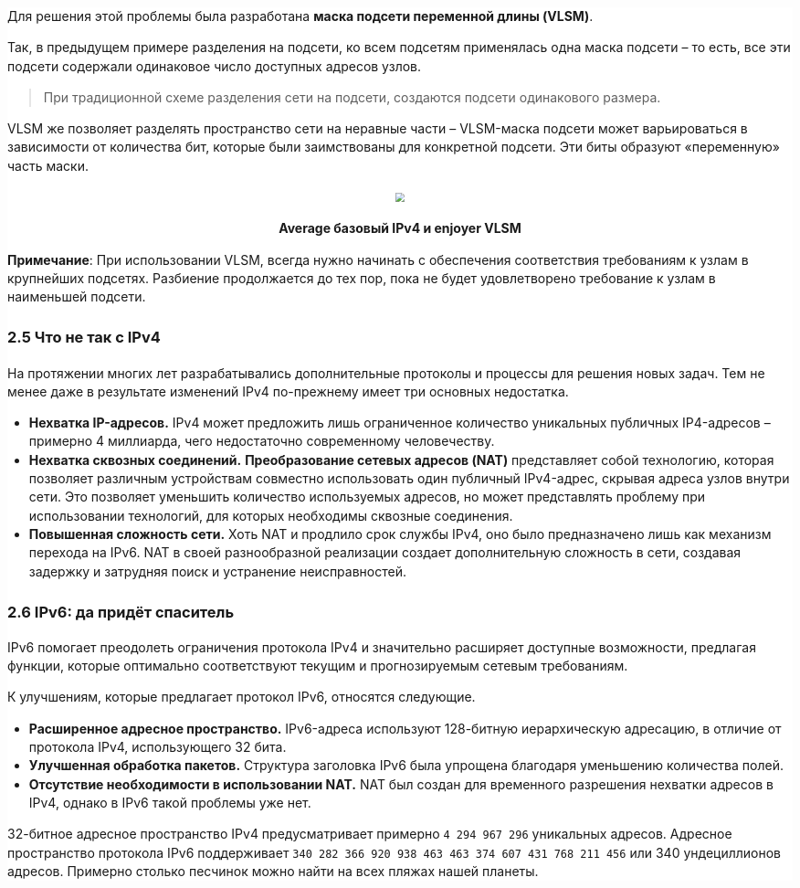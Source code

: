 Для решения этой проблемы была разработана **маска подсети переменной длины (VLSM)**.

Так, в предыдущем примере разделения на подсети, ко всем подсетям применялась одна маска подсети – то есть, все эти подсети содержали одинаковое число доступных адресов узлов.

> При традиционной схеме разделения сети на подсети, создаются подсети одинакового размера.

VLSM же позволяет разделять пространство сети на неравные части – VLSM-маска подсети может варьироваться в зависимости от количества бит, которые были заимствованы для конкретной подсети. Эти биты образуют «переменную» часть маски.

<p style="text-align: center;"><img src="https://drive.google.com/uc?export=view&id=1wapzdZlihf_zWtQ8Pl9_O8W62Vx2Nfqv" style=" zoom: 60%;"><b><p style="text-align: center;">Average базовый IPv4 и enjoyer VLSM</p></b></p>

**Примечание**: При использовании VLSM, всегда нужно начинать с обеспечения соответствия требованиям к узлам в крупнейших подсетях. Разбиение продолжается до тех пор, пока не будет удовлетворено требование к узлам в наименьшей подсети.

### 2.5 Что не так с IPv4

На протяжении многих лет разрабатывались дополнительные протоколы и процессы для решения новых задач. Тем не менее даже в результате изменений IPv4 по-прежнему имеет три основных недостатка.

- **Нехватка IP-адресов.**
  IPv4 может предложить лишь ограниченное количество уникальных публичных IP4-адресов – примерно 4 миллиарда, чего недостаточно современному человечеству.
- **Нехватка сквозных соединений.**
  **Преобразование сетевых адресов (NAT)** представляет собой технологию, которая  позволяет различным устройствам совместно использовать один публичный IPv4-адрес, скрывая адреса узлов внутри сети.
  Это позволяет уменьшить количество используемых адресов, но может представлять проблему при использовании технологий, для которых необходимы сквозные соединения.
- **Повышенная сложность сети.**
  Хоть NAT и продлило срок службы IPv4, оно было предназначено лишь как механизм перехода на IPv6.
  NAT в своей разнообразной реализации создает дополнительную сложность в сети, создавая задержку и затрудняя поиск и устранение неисправностей.

### 2.6 IPv6: да придёт спаситель

IPv6 помогает преодолеть ограничения протокола IPv4 и значительно расширяет доступные возможности, предлагая функции, которые оптимально соответствуют текущим и прогнозируемым сетевым требованиям.

К улучшениям, которые предлагает протокол IPv6, относятся следующие.

- **Расширенное адресное пространство.**
  IPv6-адреса используют 128-битную иерархическую адресацию, в отличие от протокола IPv4, использующего 32 бита.
- **Улучшенная обработка пакетов.**
  Структура заголовка IPv6 была упрощена благодаря уменьшению количества полей.
- **Отсутствие необходимости в использовании NAT.**
  NAT был создан для временного разрешения нехватки адресов в IPv4, однако в IPv6 такой проблемы уже нет.

32-битное адресное пространство IPv4 предусматривает примерно `4 294 967 296` уникальных адресов. Адресное пространство протокола IPv6 поддерживает `340 282 366 920 938 463 463 374 607 431 768 211 456` или 340 ундециллионов адресов. Примерно столько песчинок можно найти на всех пляжах нашей планеты.
